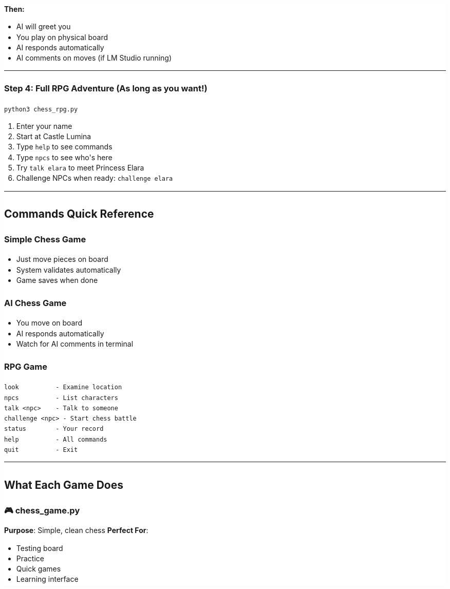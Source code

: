 **Then:**
- AI will greet you
- You play on physical board
- AI responds automatically
- AI comments on moves (if LM Studio running)

---

### Step 4: Full RPG Adventure (As long as you want!)

```bash
python3 chess_rpg.py
```

1. Enter your name
2. Start at Castle Lumina
3. Type `help` to see commands
4. Type `npcs` to see who's here
5. Try `talk elara` to meet Princess Elara
6. Challenge NPCs when ready: `challenge elara`

---

## Commands Quick Reference

### Simple Chess Game
- Just move pieces on board
- System validates automatically
- Game saves when done

### AI Chess Game
- You move on board
- AI responds automatically
- Watch for AI comments in terminal

### RPG Game
```
look          - Examine location
npcs          - List characters
talk <npc>    - Talk to someone
challenge <npc> - Start chess battle
status        - Your record
help          - All commands
quit          - Exit
```

---

## What Each Game Does

### 🎮 chess_game.py
**Purpose**: Simple, clean chess
**Perfect For**:
- Testing board
- Practice
- Quick games
- Learning interface
